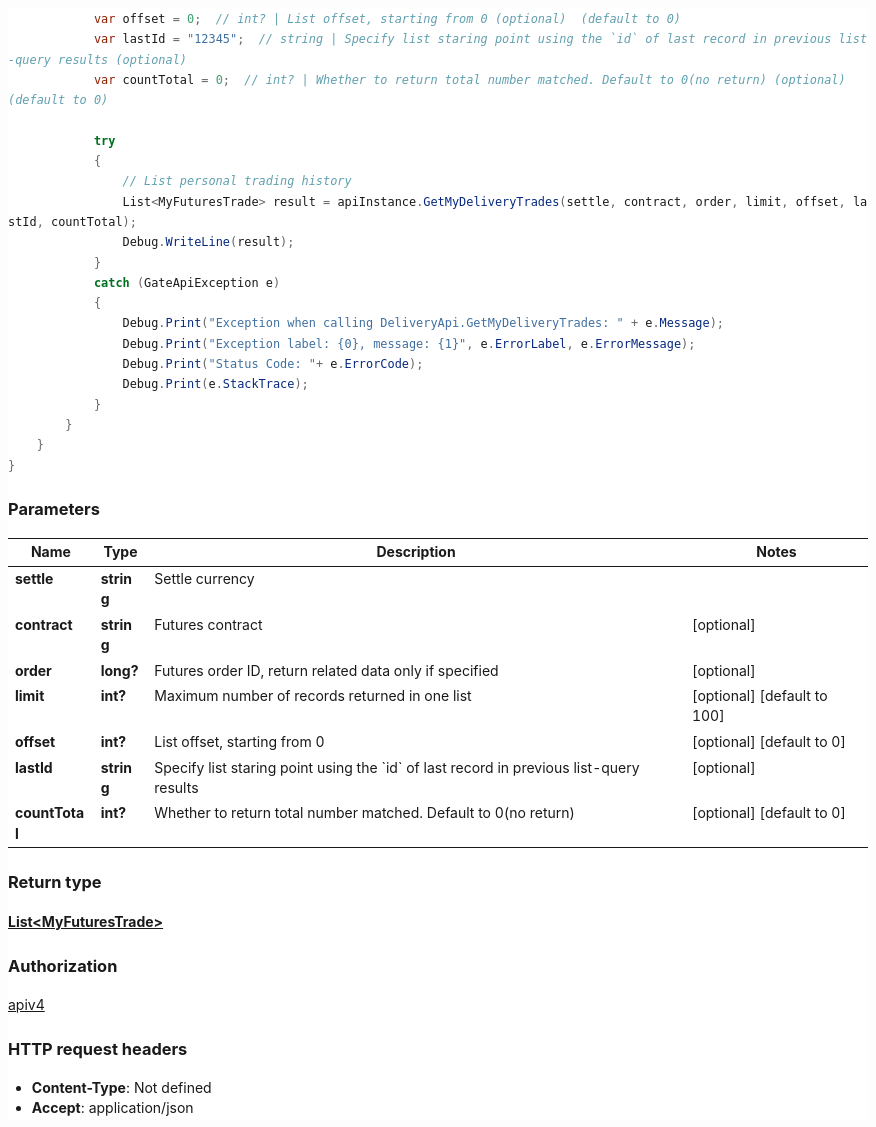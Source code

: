 ```csharp
            var offset = 0;  // int? | List offset, starting from 0 (optional)  (default to 0)
            var lastId = "12345";  // string | Specify list staring point using the `id` of last record in previous list-query results (optional) 
            var countTotal = 0;  // int? | Whether to return total number matched. Default to 0(no return) (optional)  (default to 0)

            try
            {
                // List personal trading history
                List<MyFuturesTrade> result = apiInstance.GetMyDeliveryTrades(settle, contract, order, limit, offset, lastId, countTotal);
                Debug.WriteLine(result);
            }
            catch (GateApiException e)
            {
                Debug.Print("Exception when calling DeliveryApi.GetMyDeliveryTrades: " + e.Message);
                Debug.Print("Exception label: {0}, message: {1}", e.ErrorLabel, e.ErrorMessage);
                Debug.Print("Status Code: "+ e.ErrorCode);
                Debug.Print(e.StackTrace);
            }
        }
    }
}
```

### Parameters

Name | Type | Description  | Notes
------------- | ------------- | ------------- | -------------
 **settle** | **string**| Settle currency | 
 **contract** | **string**| Futures contract | [optional] 
 **order** | **long?**| Futures order ID, return related data only if specified | [optional] 
 **limit** | **int?**| Maximum number of records returned in one list | [optional] [default to 100]
 **offset** | **int?**| List offset, starting from 0 | [optional] [default to 0]
 **lastId** | **string**| Specify list staring point using the &#x60;id&#x60; of last record in previous list-query results | [optional] 
 **countTotal** | **int?**| Whether to return total number matched. Default to 0(no return) | [optional] [default to 0]

### Return type

[**List&lt;MyFuturesTrade&gt;**](MyFuturesTrade.md)

### Authorization

[apiv4](../README.md#apiv4)

### HTTP request headers

 - **Content-Type**: Not defined
 - **Accept**: application/json

